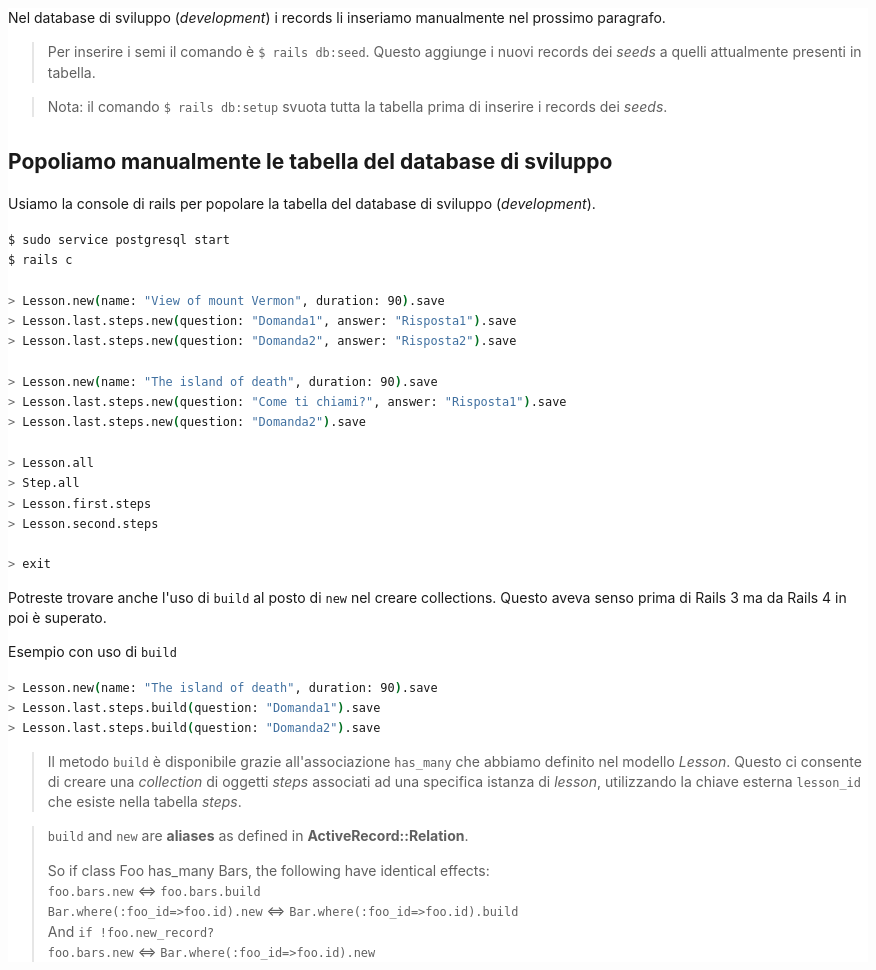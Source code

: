 Nel database di sviluppo (*development*) i records li inseriamo manualmente nel prossimo paragrafo.

> Per inserire i semi il comando è `$ rails db:seed`. Questo aggiunge i nuovi records dei *seeds* a quelli attualmente presenti in tabella.

> Nota: il comando `$ rails db:setup` svuota tutta la tabella prima di inserire i records dei *seeds*.



## Popoliamo manualmente le tabella del database di sviluppo

Usiamo la console di rails per popolare la tabella del database di sviluppo (*development*).

```bash
$ sudo service postgresql start
$ rails c

> Lesson.new(name: "View of mount Vermon", duration: 90).save
> Lesson.last.steps.new(question: "Domanda1", answer: "Risposta1").save
> Lesson.last.steps.new(question: "Domanda2", answer: "Risposta2").save

> Lesson.new(name: "The island of death", duration: 90).save
> Lesson.last.steps.new(question: "Come ti chiami?", answer: "Risposta1").save
> Lesson.last.steps.new(question: "Domanda2").save

> Lesson.all
> Step.all
> Lesson.first.steps
> Lesson.second.steps

> exit
```

Potreste trovare anche l'uso di `build` al posto di `new` nel creare collections. Questo aveva senso prima di Rails 3 ma da Rails 4 in poi è superato.

Esempio con uso di `build`

```bash
> Lesson.new(name: "The island of death", duration: 90).save
> Lesson.last.steps.build(question: "Domanda1").save
> Lesson.last.steps.build(question: "Domanda2").save
```


> Il metodo `build` è disponibile grazie all'associazione `has_many` che abbiamo definito nel modello *Lesson*. Questo ci consente di creare una *collection* di oggetti *steps* associati ad una specifica istanza di *lesson*, utilizzando la chiave esterna `lesson_id` che esiste nella tabella *steps*.

> `build` and `new` are **aliases** as defined in **ActiveRecord::Relation**.
> 
> So if class Foo has_many Bars, the following have identical effects: <br/>
> `foo.bars.new` <=> `foo.bars.build` <br/>
> `Bar.where(:foo_id=>foo.id).new` <=> `Bar.where(:foo_id=>foo.id).build` <br/>
> And `if !foo.new_record?` <br/>
> `foo.bars.new` <=> `Bar.where(:foo_id=>foo.id).new`
